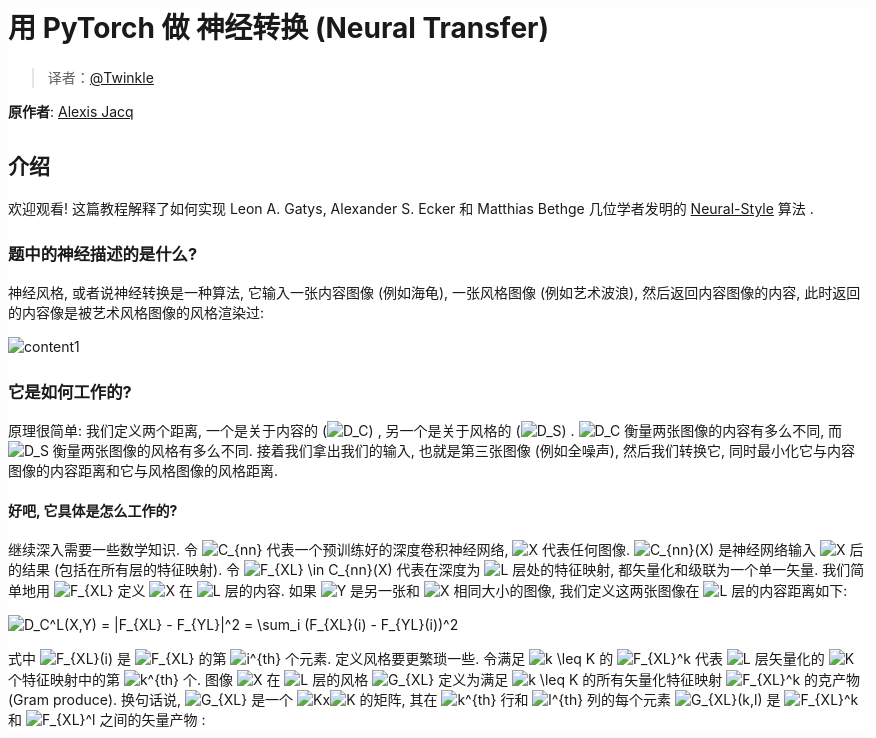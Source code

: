 # 用 PyTorch 做 神经转换 (Neural Transfer)

> 译者：[@Twinkle](https://github.com/kemingzeng)

**原作者**: [Alexis Jacq](https://alexis-jacq.github.io)

## 介绍

欢迎观看! 这篇教程解释了如何实现 Leon A. Gatys, Alexander S. Ecker 和 Matthias Bethge 几位学者发明的 [Neural-Style](https://arxiv.org/abs/1508.06576) 算法 .

### 题中的神经描述的是什么?

神经风格, 或者说神经转换是一种算法, 它输入一张内容图像 (例如海龟), 一张风格图像 (例如艺术波浪), 然后返回内容图像的内容, 此时返回的内容像是被艺术风格图像的风格渲染过:

![content1](img/42c9ab8b14fca86f2aa18d1482cb4863.jpg)

### 它是如何工作的?

原理很简单: 我们定义两个距离, 一个是关于内容的 (![D_C](img/tex-ea213af9b537b71336de9491225d3a65.gif)) , 另一个是关于风格的 (![D_S](img/tex-99bc05b985a6557303572f10feeb65e8.gif)) . ![D_C](img/tex-ea213af9b537b71336de9491225d3a65.gif) 衡量两张图像的内容有多么不同, 而 ![D_S](img/tex-99bc05b985a6557303572f10feeb65e8.gif) 衡量两张图像的风格有多么不同. 接着我们拿出我们的输入, 也就是第三张图像 (例如全噪声), 然后我们转换它, 同时最小化它与内容图像的内容距离和它与风格图像的风格距离.

#### 好吧, 它具体是怎么工作的?

继续深入需要一些数学知识. 令 ![C_{nn}](img/tex-a9c36640e8a551c446c91e4a7bc4934f.gif) 代表一个预训练好的深度卷积神经网络, ![X](img/tex-02129bb861061d1a052c592e2dc6b383.gif) 代表任何图像. ![C_{nn}(X)](img/tex-446588b5b7c42a26eb5a9b5685ec578b.gif) 是神经网络输入 ![X](img/tex-02129bb861061d1a052c592e2dc6b383.gif) 后的结果 (包括在所有层的特征映射). 令 ![F_{XL} \in C_{nn}(X)](img/tex-65887f247f82e9508d75d7c2cb0c1f1c.gif) 代表在深度为 ![L](img/tex-d20caec3b48a1eef164cb4ca81ba2587.gif) 层处的特征映射, 都矢量化和级联为一个单一矢量. 我们简单地用 ![F_{XL}](img/tex-c3c8621930f4a543176ec9a495204044.gif) 定义 ![X](img/tex-02129bb861061d1a052c592e2dc6b383.gif) 在 ![L](img/tex-d20caec3b48a1eef164cb4ca81ba2587.gif) 层的内容. 如果 ![Y](img/tex-57cec4137b614c87cb4e24a3d003a3e0.gif) 是另一张和 ![X](img/tex-02129bb861061d1a052c592e2dc6b383.gif) 相同大小的图像, 我们定义这两张图像在 ![L](img/tex-d20caec3b48a1eef164cb4ca81ba2587.gif) 层的内容距离如下:

![D_C^L(X,Y) = \|F_{XL} - F_{YL}\|^2 = \sum_i (F_{XL}(i) - F_{YL}(i))^2](img/tex-87ff722340b5af0ad848529062e559a1.gif)

式中 ![F_{XL}(i)](img/tex-407c0957702383c28ca65cf82fe8c985.gif) 是 ![F_{XL}](img/tex-c3c8621930f4a543176ec9a495204044.gif) 的第 ![i^{th}](img/tex-97361f12a3555fc4fc4e2ffce1799ac3.gif) 个元素. 定义风格要更繁琐一些. 令满足 ![k \leq K](img/tex-d476a3d031704b06fb67f132c2bdc3cc.gif) 的 ![F_{XL}^k](img/tex-4c2af7f0de5e04773df77ed4c774b179.gif) 代表 ![L](img/tex-d20caec3b48a1eef164cb4ca81ba2587.gif) 层矢量化的 ![K](img/tex-a5f3c6a11b03839d46af9fb43c97c188.gif) 个特征映射中的第 ![k^{th}](img/tex-571ab29c8833da1e54226cfb8554fd52.gif) 个. 图像 ![X](img/tex-02129bb861061d1a052c592e2dc6b383.gif) 在 ![L](img/tex-d20caec3b48a1eef164cb4ca81ba2587.gif) 层的风格 ![G_{XL}](img/tex-e5d83108f6a950de276eb444465573d6.gif) 定义为满足 ![k \leq K](img/tex-d476a3d031704b06fb67f132c2bdc3cc.gif) 的所有矢量化特征映射 ![F_{XL}^k](img/tex-4c2af7f0de5e04773df77ed4c774b179.gif) 的克产物 (Gram produce). 换句话说, ![G_{XL}](img/tex-e5d83108f6a950de276eb444465573d6.gif) 是一个 ![K](img/tex-a5f3c6a11b03839d46af9fb43c97c188.gif)x![K](img/tex-a5f3c6a11b03839d46af9fb43c97c188.gif) 的矩阵, 其在 ![k^{th}](img/tex-571ab29c8833da1e54226cfb8554fd52.gif) 行和 ![l^{th}](img/tex-aa2e85feba6197a03aae3e37bb3927bc.gif) 列的每个元素 ![G_{XL}(k,l)](img/tex-12b0c79e2c0dd0d877aa8bd0773d4298.gif) 是 ![F_{XL}^k](img/tex-4c2af7f0de5e04773df77ed4c774b179.gif) 和 ![F_{XL}^l](img/tex-b7a5de207352be88dd1a8a5bc07101d1.gif) 之间的矢量产物 :
